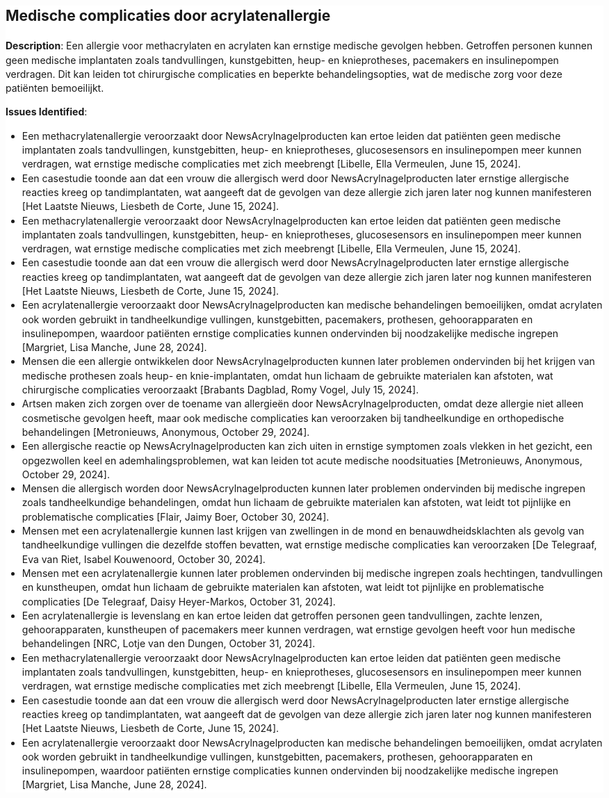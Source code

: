 
## Medische complicaties door acrylatenallergie
**Description**: Een allergie voor methacrylaten en acrylaten kan ernstige medische gevolgen hebben. Getroffen personen kunnen geen medische implantaten zoals tandvullingen, kunstgebitten, heup- en knieprotheses, pacemakers en insulinepompen verdragen. Dit kan leiden tot chirurgische complicaties en beperkte behandelingsopties, wat de medische zorg voor deze patiënten bemoeilijkt.

**Issues Identified**:
- Een methacrylatenallergie veroorzaakt door NewsAcrylnagelproducten kan ertoe leiden dat patiënten geen medische implantaten zoals tandvullingen, kunstgebitten, heup- en knieprotheses, glucosesensors en insulinepompen meer kunnen verdragen, wat ernstige medische complicaties met zich meebrengt [Libelle, Ella Vermeulen, June 15, 2024].
- Een casestudie toonde aan dat een vrouw die allergisch werd door NewsAcrylnagelproducten later ernstige allergische reacties kreeg op tandimplantaten, wat aangeeft dat de gevolgen van deze allergie zich jaren later nog kunnen manifesteren [Het Laatste Nieuws, Liesbeth de Corte, June 15, 2024].
- Een methacrylatenallergie veroorzaakt door NewsAcrylnagelproducten kan ertoe leiden dat patiënten geen medische implantaten zoals tandvullingen, kunstgebitten, heup- en knieprotheses, glucosesensors en insulinepompen meer kunnen verdragen, wat ernstige medische complicaties met zich meebrengt [Libelle, Ella Vermeulen, June 15, 2024].
- Een casestudie toonde aan dat een vrouw die allergisch werd door NewsAcrylnagelproducten later ernstige allergische reacties kreeg op tandimplantaten, wat aangeeft dat de gevolgen van deze allergie zich jaren later nog kunnen manifesteren [Het Laatste Nieuws, Liesbeth de Corte, June 15, 2024].
- Een acrylatenallergie veroorzaakt door NewsAcrylnagelproducten kan medische behandelingen bemoeilijken, omdat acrylaten ook worden gebruikt in tandheelkundige vullingen, kunstgebitten, pacemakers, prothesen, gehoorapparaten en insulinepompen, waardoor patiënten ernstige complicaties kunnen ondervinden bij noodzakelijke medische ingrepen [Margriet, Lisa Manche, June 28, 2024].
- Mensen die een allergie ontwikkelen door NewsAcrylnagelproducten kunnen later problemen ondervinden bij het krijgen van medische prothesen zoals heup- en knie-implantaten, omdat hun lichaam de gebruikte materialen kan afstoten, wat chirurgische complicaties veroorzaakt [Brabants Dagblad, Romy Vogel, July 15, 2024].
- Artsen maken zich zorgen over de toename van allergieën door NewsAcrylnagelproducten, omdat deze allergie niet alleen cosmetische gevolgen heeft, maar ook medische complicaties kan veroorzaken bij tandheelkundige en orthopedische behandelingen [Metronieuws, Anonymous, October 29, 2024].
- Een allergische reactie op NewsAcrylnagelproducten kan zich uiten in ernstige symptomen zoals vlekken in het gezicht, een opgezwollen keel en ademhalingsproblemen, wat kan leiden tot acute medische noodsituaties [Metronieuws, Anonymous, October 29, 2024].
- Mensen die allergisch worden door NewsAcrylnagelproducten kunnen later problemen ondervinden bij medische ingrepen zoals tandheelkundige behandelingen, omdat hun lichaam de gebruikte materialen kan afstoten, wat leidt tot pijnlijke en problematische complicaties [Flair, Jaimy Boer, October 30, 2024].
- Mensen met een acrylatenallergie kunnen last krijgen van zwellingen in de mond en benauwdheidsklachten als gevolg van tandheelkundige vullingen die dezelfde stoffen bevatten, wat ernstige medische complicaties kan veroorzaken [De Telegraaf, Eva van Riet, Isabel Kouwenoord, October 30, 2024].
- Mensen met een acrylatenallergie kunnen later problemen ondervinden bij medische ingrepen zoals hechtingen, tandvullingen en kunstheupen, omdat hun lichaam de gebruikte materialen kan afstoten, wat leidt tot pijnlijke en problematische complicaties [De Telegraaf, Daisy Heyer-Markos, October 31, 2024].
- Een acrylatenallergie is levenslang en kan ertoe leiden dat getroffen personen geen tandvullingen, zachte lenzen, gehoorapparaten, kunstheupen of pacemakers meer kunnen verdragen, wat ernstige gevolgen heeft voor hun medische behandelingen [NRC, Lotje van den Dungen, October 31, 2024].
- Een methacrylatenallergie veroorzaakt door NewsAcrylnagelproducten kan ertoe leiden dat patiënten geen medische implantaten zoals tandvullingen, kunstgebitten, heup- en knieprotheses, glucosesensors en insulinepompen meer kunnen verdragen, wat ernstige medische complicaties met zich meebrengt [Libelle, Ella Vermeulen, June 15, 2024].
- Een casestudie toonde aan dat een vrouw die allergisch werd door NewsAcrylnagelproducten later ernstige allergische reacties kreeg op tandimplantaten, wat aangeeft dat de gevolgen van deze allergie zich jaren later nog kunnen manifesteren [Het Laatste Nieuws, Liesbeth de Corte, June 15, 2024].
- Een acrylatenallergie veroorzaakt door NewsAcrylnagelproducten kan medische behandelingen bemoeilijken, omdat acrylaten ook worden gebruikt in tandheelkundige vullingen, kunstgebitten, pacemakers, prothesen, gehoorapparaten en insulinepompen, waardoor patiënten ernstige complicaties kunnen ondervinden bij noodzakelijke medische ingrepen [Margriet, Lisa Manche, June 28, 2024].